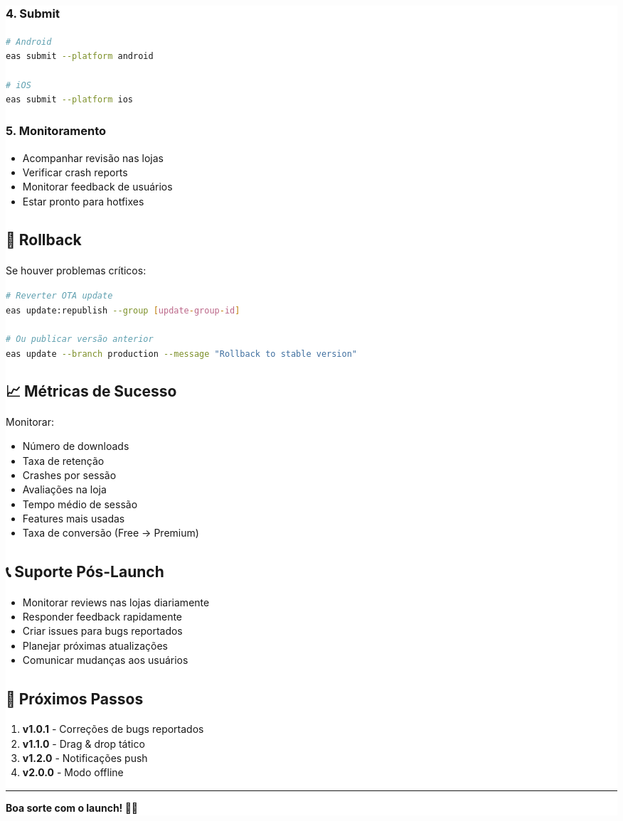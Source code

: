 ### 4. Submit

```bash
# Android
eas submit --platform android

# iOS
eas submit --platform ios
```

### 5. Monitoramento

- Acompanhar revisão nas lojas
- Verificar crash reports
- Monitorar feedback de usuários
- Estar pronto para hotfixes

## 🔧 Rollback

Se houver problemas críticos:

```bash
# Reverter OTA update
eas update:republish --group [update-group-id]

# Ou publicar versão anterior
eas update --branch production --message "Rollback to stable version"
```

## 📈 Métricas de Sucesso

Monitorar:
- Número de downloads
- Taxa de retenção
- Crashes por sessão
- Avaliações na loja
- Tempo médio de sessão
- Features mais usadas
- Taxa de conversão (Free → Premium)

## 📞 Suporte Pós-Launch

- Monitorar reviews nas lojas diariamente
- Responder feedback rapidamente
- Criar issues para bugs reportados
- Planejar próximas atualizações
- Comunicar mudanças aos usuários

## 🎯 Próximos Passos

1. **v1.0.1** - Correções de bugs reportados
2. **v1.1.0** - Drag & drop tático
3. **v1.2.0** - Notificações push
4. **v2.0.0** - Modo offline

---

**Boa sorte com o launch! 🚀🏐**
